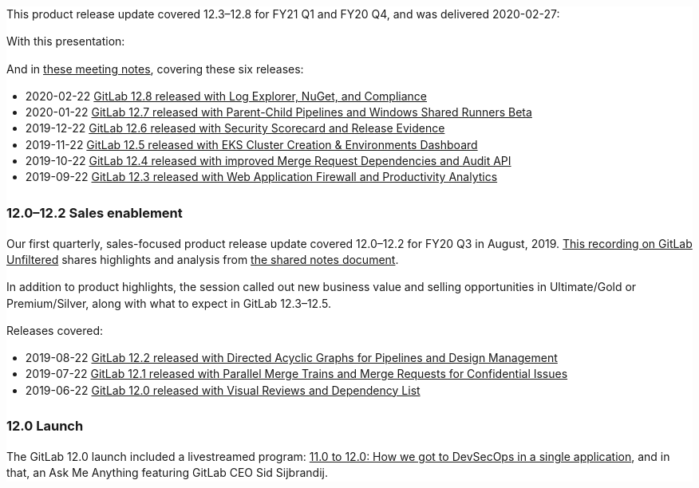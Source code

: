 This product release update covered 12.3–12.8 for FY21 Q1 and FY20 Q4, and was delivered 2020-02-27:

<figure class="video_container">
<iframe width="1174" height="642" src="https://www.youtube.com/embed/REF_-mEs4zc" frameborder="0" allow="accelerometer; autoplay; encrypted-media; gyroscope; picture-in-picture" allowfullscreen></iframe>
</figure>

With this presentation:

<figure class="video_container">
<iframe src="https://docs.google.com/presentation/d/18__GhONqgBzoi-rMmyUat1wzemz1mU3OdiJ3W2fb6kg/embed?start=false&loop=false&delayms=3000" frameborder="0" width="960" height="569" allowfullscreen="true" mozallowfullscreen="true" webkitallowfullscreen="true"></iframe>
</figure>

And in [these meeting notes](https://docs.google.com/document/d/1q35EN6PkbhM7uoHGDHdmWK7RyhLa3JPlPDvJdmaaxlw/edit?usp=sharing), covering these six releases:

*  2020-02-22 [GitLab 12.8 released with Log Explorer, NuGet, and Compliance](/releases/2020/02/22/gitlab-12-8-released/)
*  2020-01-22 [GitLab 12.7 released with Parent-Child Pipelines and Windows Shared Runners Beta](/releases/2020/01/22/gitlab-12-7-released/)
*  2019-12-22 [GitLab 12.6 released with Security Scorecard and Release Evidence](/blog/2019/12/22/gitlab-12-6-released/)
*  2019-11-22 [GitLab 12.5 released with EKS Cluster Creation & Environments Dashboard](/blog/2019/11/22/gitlab-12-5-released/)
*  2019-10-22 [GitLab 12.4 released with improved Merge Request Dependencies and Audit API](/blog/2019/10/22/gitlab-12-4-released/)
*  2019-09-22 [GitLab 12.3 released with Web Application Firewall and Productivity Analytics](/releases/2019/09/22/gitlab-12-3-released/)

### 12.0–12.2 Sales enablement

Our first quarterly, sales-focused product release update covered 12.0–12.2 for FY20 Q3 in August, 2019. [This recording on GitLab Unfiltered](https://www.youtube.com/watch?v=y2KrovJD76Q) shares highlights and analysis from [the shared notes document](https://docs.google.com/document/d/1T3Zsj90TkLD0wXXjsWQ6EhuEhtyzjXKd1EOhbxZGI3g/).

In addition to product highlights, the session called out new business value and selling opportunities in Ultimate/Gold or Premium/Silver, along with what to expect in GitLab 12.3–12.5.

Releases covered:
*  2019-08-22 [GitLab 12.2 released with Directed Acyclic Graphs for Pipelines and Design Management](/releases/2019/08/22/gitlab-12-2-released/)
*  2019-07-22 [GitLab 12.1 released with Parallel Merge Trains and Merge Requests for Confidential Issues](/releases/2019/07/22/gitlab-12-1-released/)
*  2019-06-22 [GitLab 12.0 released with Visual Reviews and Dependency List](/releases/2019/06/22/gitlab-12-0-released/)

### 12.0 Launch

The GitLab 12.0 launch included a livestreamed program: [11.0 to 12.0: How we got to DevSecOps in a single application](https://www.youtube.com/watch?v=ZopqBQQOK20), and in that, an Ask Me Anything featuring GitLab CEO Sid Sijbrandij.
